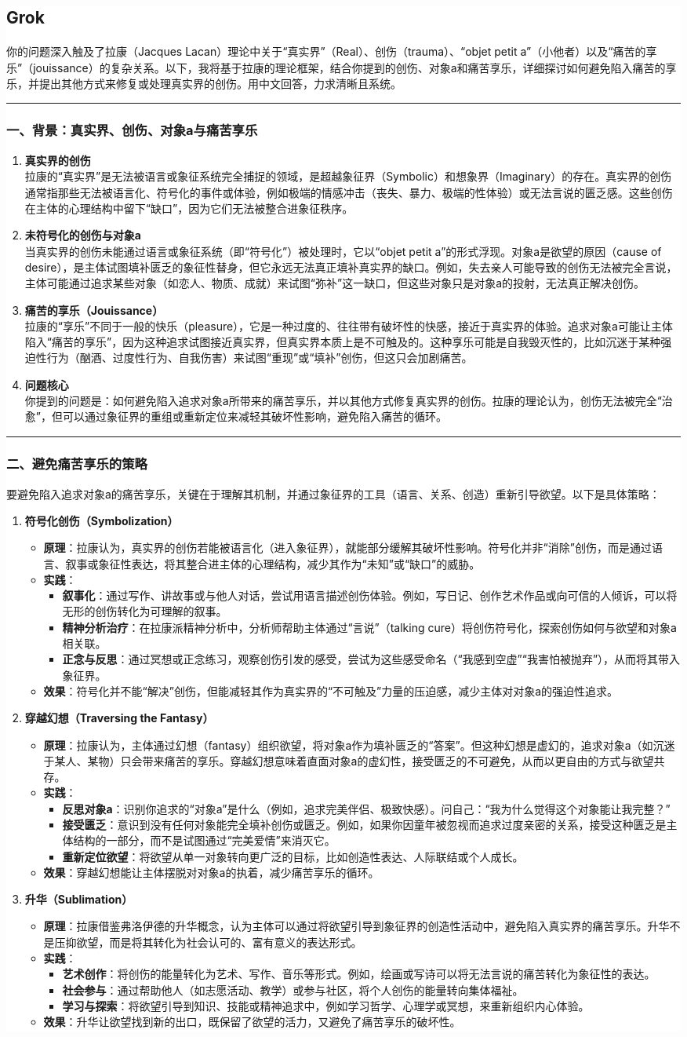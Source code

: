 ## Grok
你的问题深入触及了拉康（Jacques Lacan）理论中关于“真实界”（Real）、创伤（trauma）、“objet petit a”（小他者）以及“痛苦的享乐”（jouissance）的复杂关系。以下，我将基于拉康的理论框架，结合你提到的创伤、对象a和痛苦享乐，详细探讨如何避免陷入痛苦的享乐，并提出其他方式来修复或处理真实界的创伤。用中文回答，力求清晰且系统。

---

### 一、背景：真实界、创伤、对象a与痛苦享乐

1. **真实界的创伤**  
   拉康的“真实界”是无法被语言或象征系统完全捕捉的领域，是超越象征界（Symbolic）和想象界（Imaginary）的存在。真实界的创伤通常指那些无法被语言化、符号化的事件或体验，例如极端的情感冲击（丧失、暴力、极端的性体验）或无法言说的匮乏感。这些创伤在主体的心理结构中留下“缺口”，因为它们无法被整合进象征秩序。

2. **未符号化的创伤与对象a**  
   当真实界的创伤未能通过语言或象征系统（即“符号化”）被处理时，它以“objet petit a”的形式浮现。对象a是欲望的原因（cause of desire），是主体试图填补匮乏的象征性替身，但它永远无法真正填补真实界的缺口。例如，失去亲人可能导致的创伤无法被完全言说，主体可能通过追求某些对象（如恋人、物质、成就）来试图“弥补”这一缺口，但这些对象只是对象a的投射，无法真正解决创伤。

3. **痛苦的享乐（Jouissance）**  
   拉康的“享乐”不同于一般的快乐（pleasure），它是一种过度的、往往带有破坏性的快感，接近于真实界的体验。追求对象a可能让主体陷入“痛苦的享乐”，因为这种追求试图接近真实界，但真实界本质上是不可触及的。这种享乐可能是自我毁灭性的，比如沉迷于某种强迫性行为（酗酒、过度性行为、自我伤害）来试图“重现”或“填补”创伤，但这只会加剧痛苦。

4. **问题核心**  
   你提到的问题是：如何避免陷入追求对象a所带来的痛苦享乐，并以其他方式修复真实界的创伤。拉康的理论认为，创伤无法被完全“治愈”，但可以通过象征界的重组或重新定位来减轻其破坏性影响，避免陷入痛苦的循环。

---

### 二、避免痛苦享乐的策略

要避免陷入追求对象a的痛苦享乐，关键在于理解其机制，并通过象征界的工具（语言、关系、创造）重新引导欲望。以下是具体策略：

1. **符号化创伤（Symbolization）**  
   - **原理**：拉康认为，真实界的创伤若能被语言化（进入象征界），就能部分缓解其破坏性影响。符号化并非“消除”创伤，而是通过语言、叙事或象征性表达，将其整合进主体的心理结构，减少其作为“未知”或“缺口”的威胁。  
   - **实践**：  
     - **叙事化**：通过写作、讲故事或与他人对话，尝试用语言描述创伤体验。例如，写日记、创作艺术作品或向可信的人倾诉，可以将无形的创伤转化为可理解的叙事。  
     - **精神分析治疗**：在拉康派精神分析中，分析师帮助主体通过“言说”（talking cure）将创伤符号化，探索创伤如何与欲望和对象a相关联。  
     - **正念与反思**：通过冥想或正念练习，观察创伤引发的感受，尝试为这些感受命名（“我感到空虚”“我害怕被抛弃”），从而将其带入象征界。  
   - **效果**：符号化并不能“解决”创伤，但能减轻其作为真实界的“不可触及”力量的压迫感，减少主体对对象a的强迫性追求。

2. **穿越幻想（Traversing the Fantasy）**  
   - **原理**：拉康认为，主体通过幻想（fantasy）组织欲望，将对象a作为填补匮乏的“答案”。但这种幻想是虚幻的，追求对象a（如沉迷于某人、某物）只会带来痛苦的享乐。穿越幻想意味着直面对象a的虚幻性，接受匮乏的不可避免，从而以更自由的方式与欲望共存。  
   - **实践**：  
     - **反思对象a**：识别你追求的“对象a”是什么（例如，追求完美伴侣、极致快感）。问自己：“我为什么觉得这个对象能让我完整？”  
     - **接受匮乏**：意识到没有任何对象能完全填补创伤或匮乏。例如，如果你因童年被忽视而追求过度亲密的关系，接受这种匮乏是主体结构的一部分，而不是试图通过“完美爱情”来消灭它。  
     - **重新定位欲望**：将欲望从单一对象转向更广泛的目标，比如创造性表达、人际联结或个人成长。  
   - **效果**：穿越幻想能让主体摆脱对对象a的执着，减少痛苦享乐的循环。

3. **升华（Sublimation）**  
   - **原理**：拉康借鉴弗洛伊德的升华概念，认为主体可以通过将欲望引导到象征界的创造性活动中，避免陷入真实界的痛苦享乐。升华不是压抑欲望，而是将其转化为社会认可的、富有意义的表达形式。  
   - **实践**：  
     - **艺术创作**：将创伤的能量转化为艺术、写作、音乐等形式。例如，绘画或写诗可以将无法言说的痛苦转化为象征性的表达。  
     - **社会参与**：通过帮助他人（如志愿活动、教学）或参与社区，将个人创伤的能量转向集体福祉。  
     - **学习与探索**：将欲望引导到知识、技能或精神追求中，例如学习哲学、心理学或冥想，来重新组织内心体验。  
   - **效果**：升华让欲望找到新的出口，既保留了欲望的活力，又避免了痛苦享乐的破坏性。
